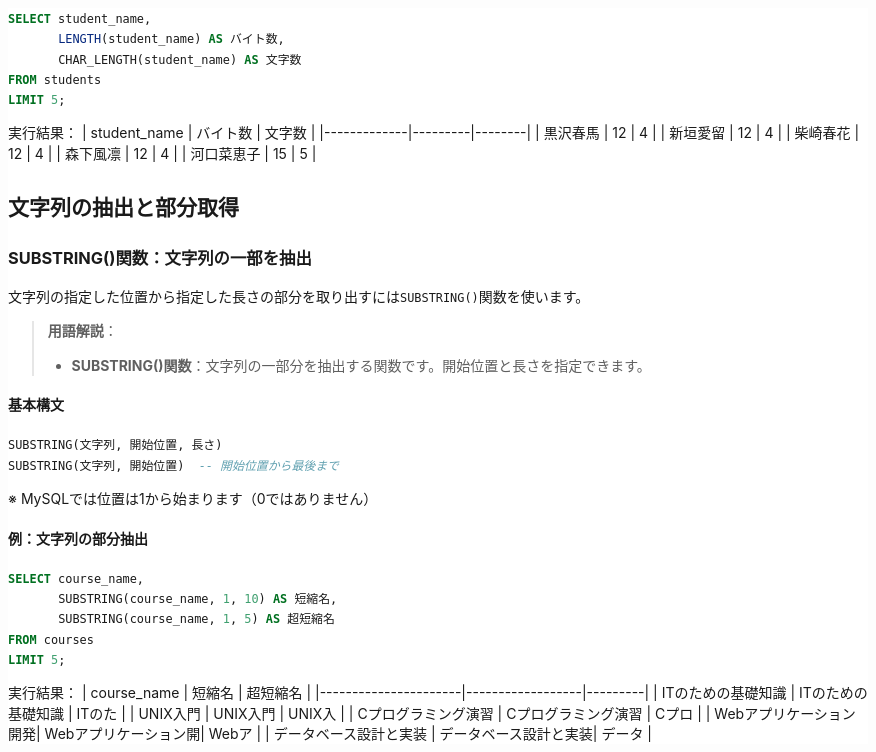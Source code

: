 ```sql
SELECT student_name,
       LENGTH(student_name) AS バイト数,
       CHAR_LENGTH(student_name) AS 文字数
FROM students
LIMIT 5;
```

実行結果：
| student_name | バイト数 | 文字数 |
|-------------|---------|--------|
| 黒沢春馬     | 12      | 4      |
| 新垣愛留     | 12      | 4      |
| 柴崎春花     | 12      | 4      |
| 森下風凛     | 12      | 4      |
| 河口菜恵子   | 15      | 5      |

## 文字列の抽出と部分取得

### SUBSTRING()関数：文字列の一部を抽出

文字列の指定した位置から指定した長さの部分を取り出すには`SUBSTRING()`関数を使います。

> **用語解説**：
> - **SUBSTRING()関数**：文字列の一部分を抽出する関数です。開始位置と長さを指定できます。

#### 基本構文

```sql
SUBSTRING(文字列, 開始位置, 長さ)
SUBSTRING(文字列, 開始位置)  -- 開始位置から最後まで
```

※ MySQLでは位置は1から始まります（0ではありません）

#### 例：文字列の部分抽出

```sql
SELECT course_name,
       SUBSTRING(course_name, 1, 10) AS 短縮名,
       SUBSTRING(course_name, 1, 5) AS 超短縮名
FROM courses
LIMIT 5;
```

実行結果：
| course_name           | 短縮名            | 超短縮名 |
|----------------------|------------------|---------|
| ITのための基礎知識     | ITのための基礎知識 | ITのた  |
| UNIX入門             | UNIX入門         | UNIX入 |
| Cプログラミング演習    | Cプログラミング演習 | Cプロ  |
| Webアプリケーション開発| Webアプリケーション開| Webア |
| データベース設計と実装 | データベース設計と実装| データ |
